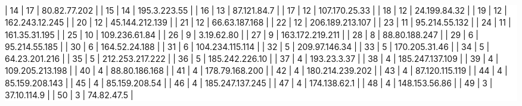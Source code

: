 |  14 |                    17 | 80.82.77.202    |
|  15 |                    14 | 195.3.223.55    |
|  16 |                    13 | 87.121.84.7     |
|  17 |                    12 | 107.170.25.33   |
|  18 |                    12 | 24.199.84.32    |
|  19 |                    12 | 162.243.12.245  |
|  20 |                    12 | 45.144.212.139  |
|  21 |                    12 | 66.63.187.168   |
|  22 |                    12 | 206.189.213.107 |
|  23 |                    11 | 95.214.55.132   |
|  24 |                    11 | 161.35.31.195   |
|  25 |                    10 | 109.236.61.84   |
|  26 |                     9 | 3.19.62.80      |
|  27 |                     9 | 163.172.219.211 |
|  28 |                     8 | 88.80.188.247   |
|  29 |                     6 | 95.214.55.185   |
|  30 |                     6 | 164.52.24.188   |
|  31 |                     6 | 104.234.115.114 |
|  32 |                     5 | 209.97.146.34   |
|  33 |                     5 | 170.205.31.46   |
|  34 |                     5 | 64.23.201.216   |
|  35 |                     5 | 212.253.217.222 |
|  36 |                     5 | 185.242.226.10  |
|  37 |                     4 | 193.23.3.37     |
|  38 |                     4 | 185.247.137.109 |
|  39 |                     4 | 109.205.213.198 |
|  40 |                     4 | 88.80.186.168   |
|  41 |                     4 | 178.79.168.200  |
|  42 |                     4 | 180.214.239.202 |
|  43 |                     4 | 87.120.115.119  |
|  44 |                     4 | 85.159.208.143  |
|  45 |                     4 | 85.159.208.54   |
|  46 |                     4 | 185.247.137.245 |
|  47 |                     4 | 174.138.62.1    |
|  48 |                     4 | 148.153.56.86   |
|  49 |                     3 | 37.10.114.9     |
|  50 |                     3 | 74.82.47.5      |